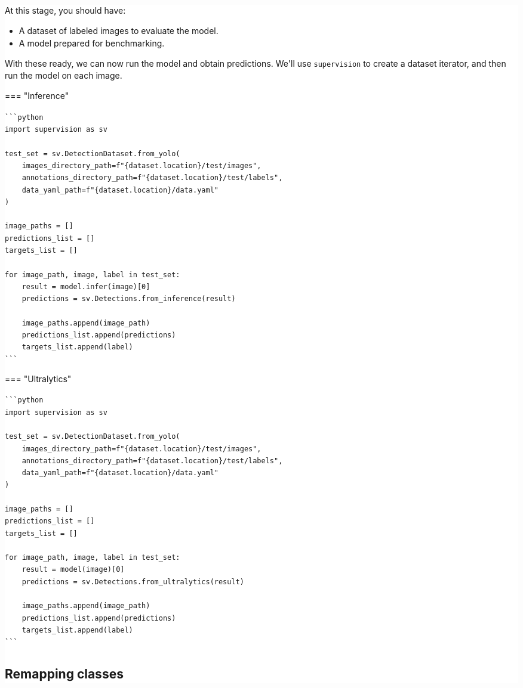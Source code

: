 At this stage, you should have:

- A dataset of labeled images to evaluate the model.
- A model prepared for benchmarking.

With these ready, we can now run the model and obtain predictions.
We'll use `supervision` to create a dataset iterator, and then run the model on each image.

=== "Inference"

    ```python
    import supervision as sv

    test_set = sv.DetectionDataset.from_yolo(
        images_directory_path=f"{dataset.location}/test/images",
        annotations_directory_path=f"{dataset.location}/test/labels",
        data_yaml_path=f"{dataset.location}/data.yaml"
    )

    image_paths = []
    predictions_list = []
    targets_list = []

    for image_path, image, label in test_set:
        result = model.infer(image)[0]
        predictions = sv.Detections.from_inference(result)

        image_paths.append(image_path)
        predictions_list.append(predictions)
        targets_list.append(label)
    ```

=== "Ultralytics"

    ```python
    import supervision as sv

    test_set = sv.DetectionDataset.from_yolo(
        images_directory_path=f"{dataset.location}/test/images",
        annotations_directory_path=f"{dataset.location}/test/labels",
        data_yaml_path=f"{dataset.location}/data.yaml"
    )

    image_paths = []
    predictions_list = []
    targets_list = []

    for image_path, image, label in test_set:
        result = model(image)[0]
        predictions = sv.Detections.from_ultralytics(result)

        image_paths.append(image_path)
        predictions_list.append(predictions)
        targets_list.append(label)
    ```

## Remapping classes
